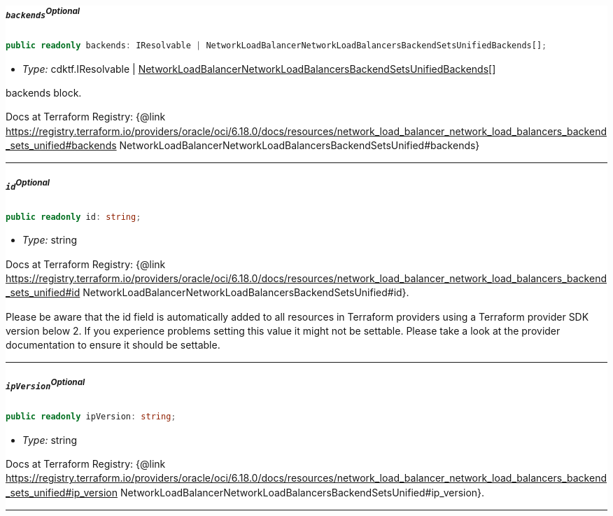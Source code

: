 
##### `backends`<sup>Optional</sup> <a name="backends" id="rhizo-co-terraform-provider-oci.networkLoadBalancerNetworkLoadBalancersBackendSetsUnified.NetworkLoadBalancerNetworkLoadBalancersBackendSetsUnifiedConfig.property.backends"></a>

```typescript
public readonly backends: IResolvable | NetworkLoadBalancerNetworkLoadBalancersBackendSetsUnifiedBackends[];
```

- *Type:* cdktf.IResolvable | <a href="#rhizo-co-terraform-provider-oci.networkLoadBalancerNetworkLoadBalancersBackendSetsUnified.NetworkLoadBalancerNetworkLoadBalancersBackendSetsUnifiedBackends">NetworkLoadBalancerNetworkLoadBalancersBackendSetsUnifiedBackends</a>[]

backends block.

Docs at Terraform Registry: {@link https://registry.terraform.io/providers/oracle/oci/6.18.0/docs/resources/network_load_balancer_network_load_balancers_backend_sets_unified#backends NetworkLoadBalancerNetworkLoadBalancersBackendSetsUnified#backends}

---

##### `id`<sup>Optional</sup> <a name="id" id="rhizo-co-terraform-provider-oci.networkLoadBalancerNetworkLoadBalancersBackendSetsUnified.NetworkLoadBalancerNetworkLoadBalancersBackendSetsUnifiedConfig.property.id"></a>

```typescript
public readonly id: string;
```

- *Type:* string

Docs at Terraform Registry: {@link https://registry.terraform.io/providers/oracle/oci/6.18.0/docs/resources/network_load_balancer_network_load_balancers_backend_sets_unified#id NetworkLoadBalancerNetworkLoadBalancersBackendSetsUnified#id}.

Please be aware that the id field is automatically added to all resources in Terraform providers using a Terraform provider SDK version below 2.
If you experience problems setting this value it might not be settable. Please take a look at the provider documentation to ensure it should be settable.

---

##### `ipVersion`<sup>Optional</sup> <a name="ipVersion" id="rhizo-co-terraform-provider-oci.networkLoadBalancerNetworkLoadBalancersBackendSetsUnified.NetworkLoadBalancerNetworkLoadBalancersBackendSetsUnifiedConfig.property.ipVersion"></a>

```typescript
public readonly ipVersion: string;
```

- *Type:* string

Docs at Terraform Registry: {@link https://registry.terraform.io/providers/oracle/oci/6.18.0/docs/resources/network_load_balancer_network_load_balancers_backend_sets_unified#ip_version NetworkLoadBalancerNetworkLoadBalancersBackendSetsUnified#ip_version}.

---
